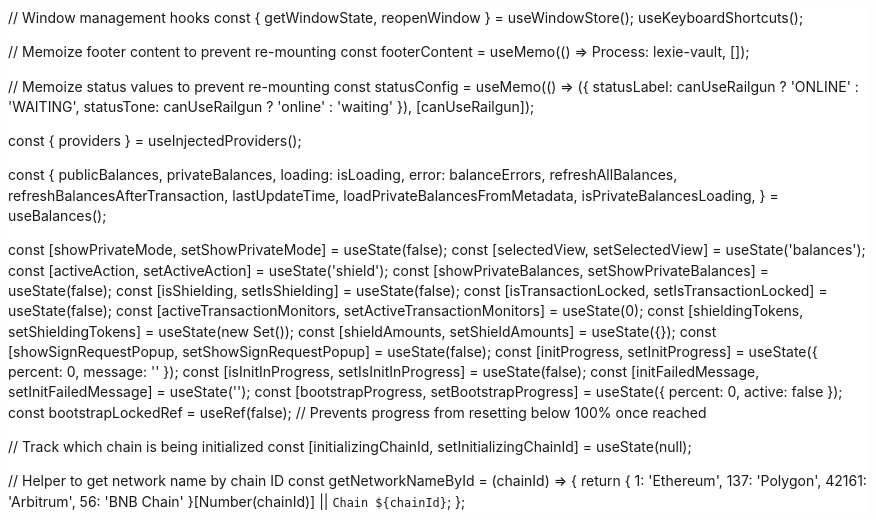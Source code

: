   // Window management hooks
  const { getWindowState, reopenWindow } = useWindowStore();
  useKeyboardShortcuts();

  // Memoize footer content to prevent re-mounting
  const footerContent = useMemo(() => <span>Process: lexie-vault</span>, []);

  // Memoize status values to prevent re-mounting
  const statusConfig = useMemo(() => ({
    statusLabel: canUseRailgun ? 'ONLINE' : 'WAITING',
    statusTone: canUseRailgun ? 'online' : 'waiting'
  }), [canUseRailgun]);

  const { providers } = useInjectedProviders();

  const {
    publicBalances,
    privateBalances,
    loading: isLoading,
    error: balanceErrors,
    refreshAllBalances,
    refreshBalancesAfterTransaction,
    lastUpdateTime,
    loadPrivateBalancesFromMetadata,
    isPrivateBalancesLoading,
  } = useBalances();

  const [showPrivateMode, setShowPrivateMode] = useState(false);
  const [selectedView, setSelectedView] = useState('balances');
  const [activeAction, setActiveAction] = useState('shield');
  const [showPrivateBalances, setShowPrivateBalances] = useState(false);
  const [isShielding, setIsShielding] = useState(false);
  const [isTransactionLocked, setIsTransactionLocked] = useState(false);
  const [activeTransactionMonitors, setActiveTransactionMonitors] = useState(0);
  const [shieldingTokens, setShieldingTokens] = useState(new Set());
  const [shieldAmounts, setShieldAmounts] = useState({});
  const [showSignRequestPopup, setShowSignRequestPopup] = useState(false);
  const [initProgress, setInitProgress] = useState({ percent: 0, message: '' });
  const [isInitInProgress, setIsInitInProgress] = useState(false);
  const [initFailedMessage, setInitFailedMessage] = useState('');
  const [bootstrapProgress, setBootstrapProgress] = useState({ percent: 0, active: false });
  const bootstrapLockedRef = useRef(false); // Prevents progress from resetting below 100% once reached

  // Track which chain is being initialized
  const [initializingChainId, setInitializingChainId] = useState(null);

  // Helper to get network name by chain ID
  const getNetworkNameById = (chainId) => {
    return {
      1: 'Ethereum',
      137: 'Polygon',
      42161: 'Arbitrum',
      56: 'BNB Chain'
    }[Number(chainId)] || `Chain ${chainId}`;
  };
